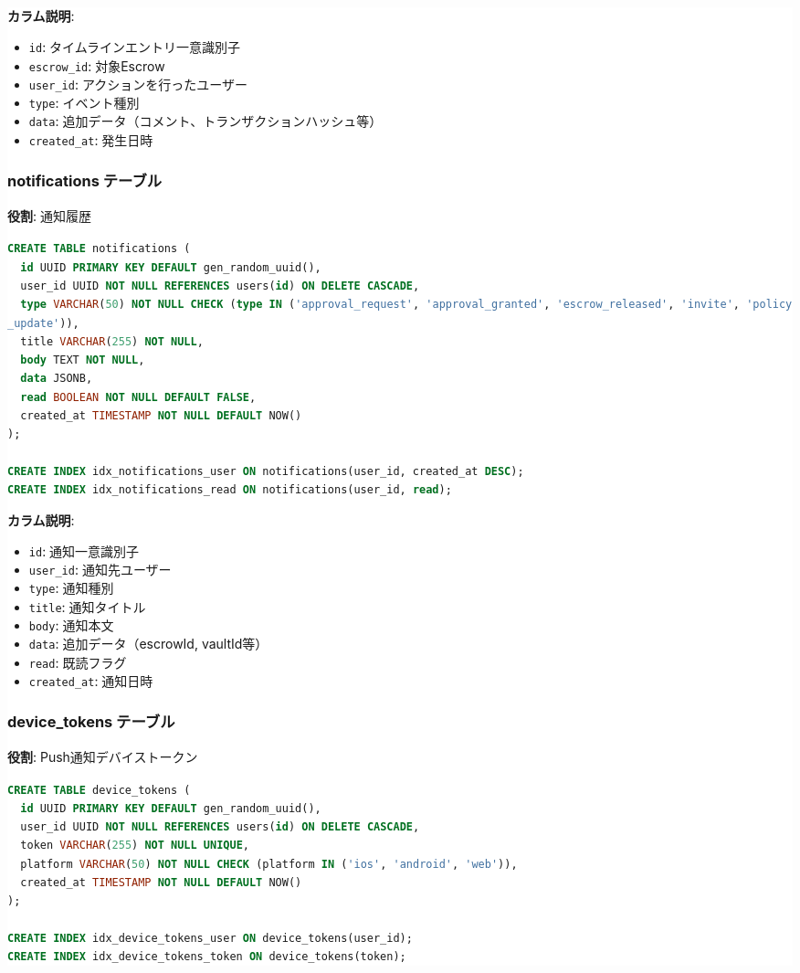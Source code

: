 **カラム説明**:
- `id`: タイムラインエントリ一意識別子
- `escrow_id`: 対象Escrow
- `user_id`: アクションを行ったユーザー
- `type`: イベント種別
- `data`: 追加データ（コメント、トランザクションハッシュ等）
- `created_at`: 発生日時

### notifications テーブル

**役割**: 通知履歴

```sql
CREATE TABLE notifications (
  id UUID PRIMARY KEY DEFAULT gen_random_uuid(),
  user_id UUID NOT NULL REFERENCES users(id) ON DELETE CASCADE,
  type VARCHAR(50) NOT NULL CHECK (type IN ('approval_request', 'approval_granted', 'escrow_released', 'invite', 'policy_update')),
  title VARCHAR(255) NOT NULL,
  body TEXT NOT NULL,
  data JSONB,
  read BOOLEAN NOT NULL DEFAULT FALSE,
  created_at TIMESTAMP NOT NULL DEFAULT NOW()
);

CREATE INDEX idx_notifications_user ON notifications(user_id, created_at DESC);
CREATE INDEX idx_notifications_read ON notifications(user_id, read);
```

**カラム説明**:
- `id`: 通知一意識別子
- `user_id`: 通知先ユーザー
- `type`: 通知種別
- `title`: 通知タイトル
- `body`: 通知本文
- `data`: 追加データ（escrowId, vaultId等）
- `read`: 既読フラグ
- `created_at`: 通知日時

### device_tokens テーブル

**役割**: Push通知デバイストークン

```sql
CREATE TABLE device_tokens (
  id UUID PRIMARY KEY DEFAULT gen_random_uuid(),
  user_id UUID NOT NULL REFERENCES users(id) ON DELETE CASCADE,
  token VARCHAR(255) NOT NULL UNIQUE,
  platform VARCHAR(50) NOT NULL CHECK (platform IN ('ios', 'android', 'web')),
  created_at TIMESTAMP NOT NULL DEFAULT NOW()
);

CREATE INDEX idx_device_tokens_user ON device_tokens(user_id);
CREATE INDEX idx_device_tokens_token ON device_tokens(token);
```
